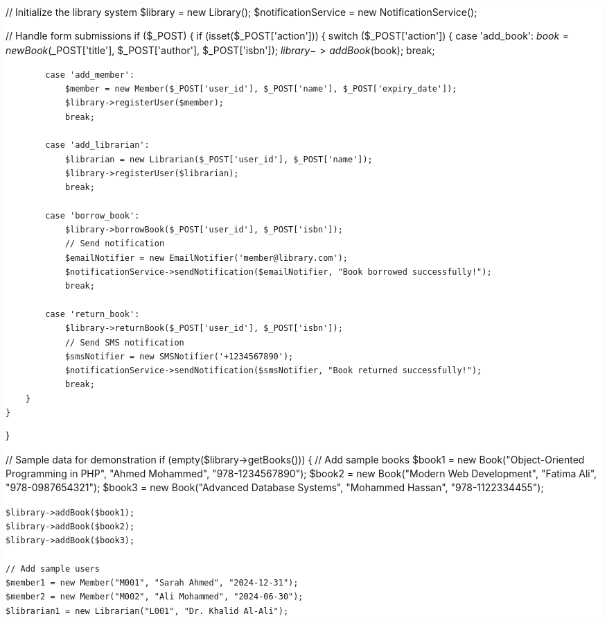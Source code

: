 // Initialize the library system
$library = new Library();
$notificationService = new NotificationService();

// Handle form submissions
if ($_POST) {
    if (isset($_POST['action'])) {
        switch ($_POST['action']) {
            case 'add_book':
                $book = new Book($_POST['title'], $_POST['author'], $_POST['isbn']);
                $library->addBook($book);
                break;
                
            case 'add_member':
                $member = new Member($_POST['user_id'], $_POST['name'], $_POST['expiry_date']);
                $library->registerUser($member);
                break;
                
            case 'add_librarian':
                $librarian = new Librarian($_POST['user_id'], $_POST['name']);
                $library->registerUser($librarian);
                break;
                
            case 'borrow_book':
                $library->borrowBook($_POST['user_id'], $_POST['isbn']);
                // Send notification
                $emailNotifier = new EmailNotifier('member@library.com');
                $notificationService->sendNotification($emailNotifier, "Book borrowed successfully!");
                break;
                
            case 'return_book':
                $library->returnBook($_POST['user_id'], $_POST['isbn']);
                // Send SMS notification
                $smsNotifier = new SMSNotifier('+1234567890');
                $notificationService->sendNotification($smsNotifier, "Book returned successfully!");
                break;
        }
    }
}

// Sample data for demonstration
if (empty($library->getBooks())) {
    // Add sample books
    $book1 = new Book("Object-Oriented Programming in PHP", "Ahmed Mohammed", "978-1234567890");
    $book2 = new Book("Modern Web Development", "Fatima Ali", "978-0987654321");
    $book3 = new Book("Advanced Database Systems", "Mohammed Hassan", "978-1122334455");
    
    $library->addBook($book1);
    $library->addBook($book2);
    $library->addBook($book3);
    
    // Add sample users
    $member1 = new Member("M001", "Sarah Ahmed", "2024-12-31");
    $member2 = new Member("M002", "Ali Mohammed", "2024-06-30");
    $librarian1 = new Librarian("L001", "Dr. Khalid Al-Ali");
    